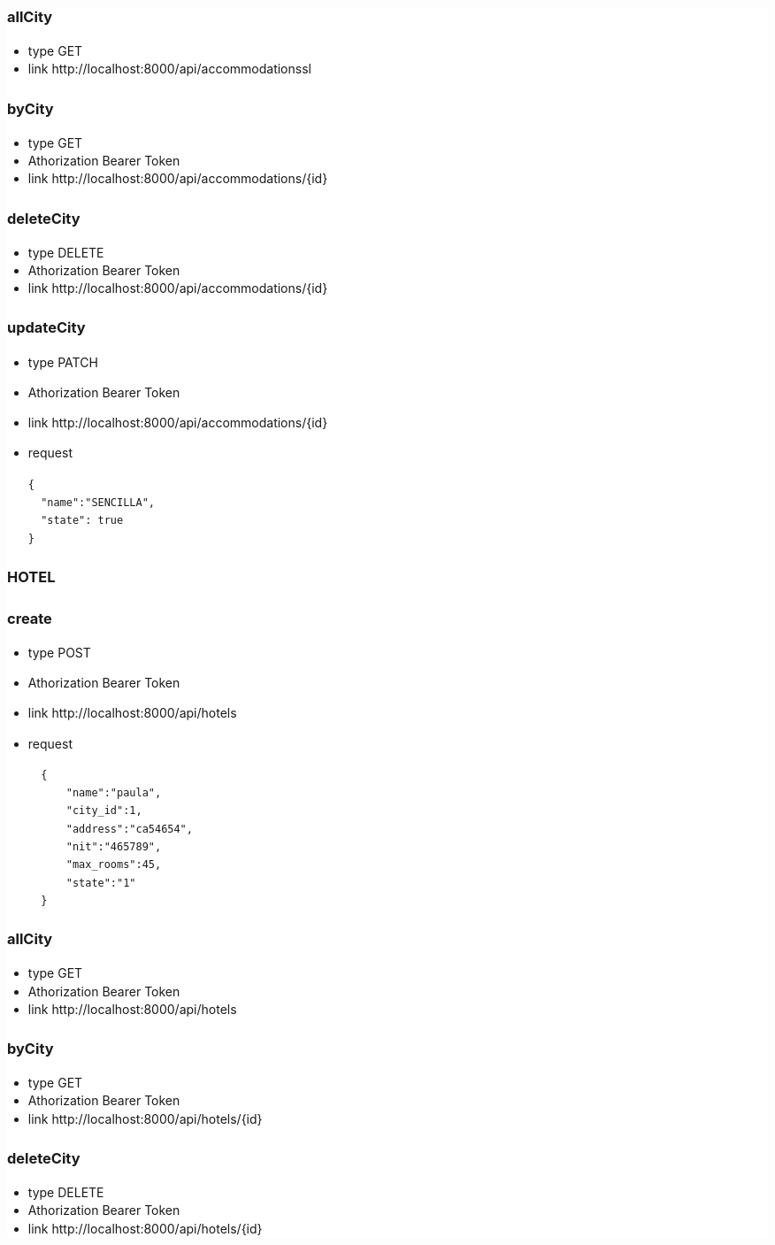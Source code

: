 ### allCity
- type GET
- link  http://localhost:8000/api/accommodationssl
### byCity
- type GET
- Athorization Bearer Token
- link  http://localhost:8000/api/accommodations/{id}
### deleteCity
- type DELETE
- Athorization Bearer Token
- link  http://localhost:8000/api/accommodations/{id}

### updateCity
- type PATCH
- Athorization Bearer Token
- link  http://localhost:8000/api/accommodations/{id}
- request    

      {
        "name":"SENCILLA",
        "state": true
      }  
### HOTEL
### create
- type POST
- Athorization Bearer Token
- link  http://localhost:8000/api/hotels
- request    

        {
            "name":"paula",
            "city_id":1,
            "address":"ca54654",
            "nit":"465789",
            "max_rooms":45,
            "state":"1"
        }
### allCity
- type GET
- Athorization Bearer Token
- link  http://localhost:8000/api/hotels
### byCity
- type GET
- Athorization Bearer Token
- link  http://localhost:8000/api/hotels/{id}
### deleteCity
- type DELETE
- Athorization Bearer Token
- link  http://localhost:8000/api/hotels/{id}
